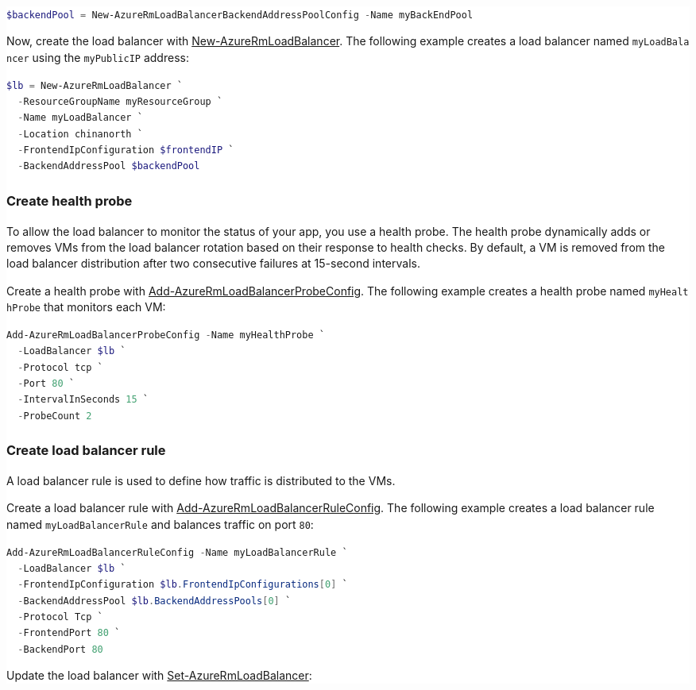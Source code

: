 ```powershell
$backendPool = New-AzureRmLoadBalancerBackendAddressPoolConfig -Name myBackEndPool
```

Now, create the load balancer with [New-AzureRmLoadBalancer](https://docs.microsoft.com/powershell/module/azurerm.network/new-azurermloadbalancer). The following example creates a load balancer named `myLoadBalancer` using the `myPublicIP` address:

```powershell
$lb = New-AzureRmLoadBalancer `
  -ResourceGroupName myResourceGroup `
  -Name myLoadBalancer `
  -Location chinanorth `
  -FrontendIpConfiguration $frontendIP `
  -BackendAddressPool $backendPool
```

### Create health probe

To allow the load balancer to monitor the status of your app, you use a health probe. The health probe dynamically adds or removes VMs from the load balancer rotation based on their response to health checks. By default, a VM is removed from the load balancer distribution after two consecutive failures at 15-second intervals.

Create a health probe with [Add-AzureRmLoadBalancerProbeConfig](https://docs.microsoft.com/powershell/module/azurerm.network/add-azurermloadbalancerprobeconfig). The following example creates a health probe named `myHealthProbe` that monitors each VM:

```powershell
Add-AzureRmLoadBalancerProbeConfig -Name myHealthProbe `
  -LoadBalancer $lb `
  -Protocol tcp `
  -Port 80 `
  -IntervalInSeconds 15 `
  -ProbeCount 2
```

### Create load balancer rule

A load balancer rule is used to define how traffic is distributed to the VMs.

Create a load balancer rule with [Add-AzureRmLoadBalancerRuleConfig](https://docs.microsoft.com/powershell/module/azurerm.network/add-azurermloadbalancerruleconfig). The following example creates a load balancer rule named `myLoadBalancerRule` and balances traffic on port `80`:

```powershell
Add-AzureRmLoadBalancerRuleConfig -Name myLoadBalancerRule `
  -LoadBalancer $lb `
  -FrontendIpConfiguration $lb.FrontendIpConfigurations[0] `
  -BackendAddressPool $lb.BackendAddressPools[0] `
  -Protocol Tcp `
  -FrontendPort 80 `
  -BackendPort 80
```

Update the load balancer with [Set-AzureRmLoadBalancer](https://docs.microsoft.com/powershell/module/azurerm.network/set-azurermloadbalancer):
